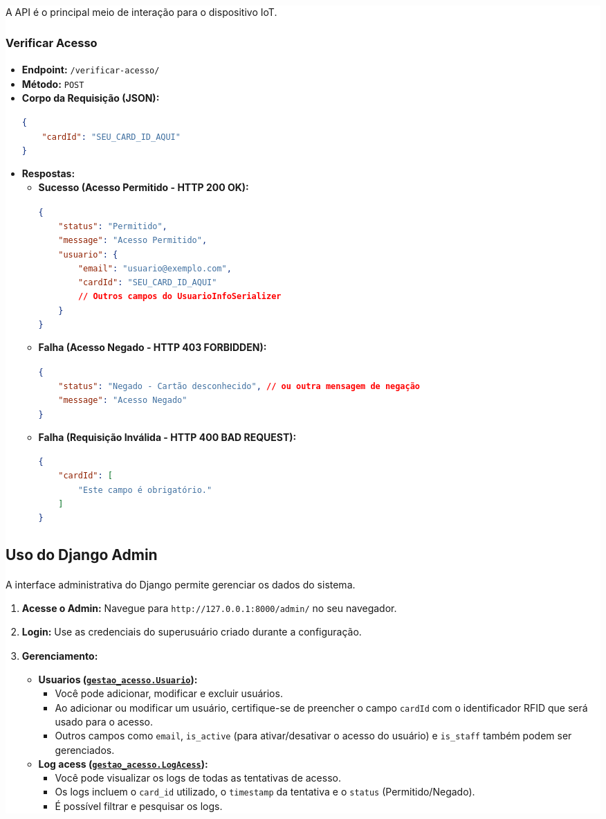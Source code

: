 A API é o principal meio de interação para o dispositivo IoT.

### Verificar Acesso

*   **Endpoint:** `/verificar-acesso/`
*   **Método:** `POST`
*   **Corpo da Requisição (JSON):**
    ```json
    {
        "cardId": "SEU_CARD_ID_AQUI"
    }
    ```
*   **Respostas:**
    *   **Sucesso (Acesso Permitido - HTTP 200 OK):**
        ```json
        {
            "status": "Permitido",
            "message": "Acesso Permitido",
            "usuario": {
                "email": "usuario@exemplo.com",
                "cardId": "SEU_CARD_ID_AQUI"
                // Outros campos do UsuarioInfoSerializer
            }
        }
        ```
    *   **Falha (Acesso Negado - HTTP 403 FORBIDDEN):**
        ```json
        {
            "status": "Negado - Cartão desconhecido", // ou outra mensagem de negação
            "message": "Acesso Negado"
        }
        ```
    *   **Falha (Requisição Inválida - HTTP 400 BAD REQUEST):**
        ```json
        {
            "cardId": [
                "Este campo é obrigatório."
            ]
        }
        ```

## Uso do Django Admin

A interface administrativa do Django permite gerenciar os dados do sistema.

1.  **Acesse o Admin:**
    Navegue para `http://127.0.0.1:8000/admin/` no seu navegador.

2.  **Login:**
    Use as credenciais do superusuário criado durante a configuração.

3.  **Gerenciamento:**
    *   **Usuarios ([`gestao_acesso.Usuario`](gestao_acesso/models.py#L27)):**
        *   Você pode adicionar, modificar e excluir usuários.
        *   Ao adicionar ou modificar um usuário, certifique-se de preencher o campo `cardId` com o identificador RFID que será usado para o acesso.
        *   Outros campos como `email`, `is_active` (para ativar/desativar o acesso do usuário) e `is_staff` também podem ser gerenciados.
    *   **Log acess ([`gestao_acesso.LogAcess`](gestao_acesso/models.py#L45)):**
        *   Você pode visualizar os logs de todas as tentativas de acesso.
        *   Os logs incluem o `card_id` utilizado, o `timestamp` da tentativa e o `status` (Permitido/Negado).
        *   É possível filtrar e pesquisar os logs.
